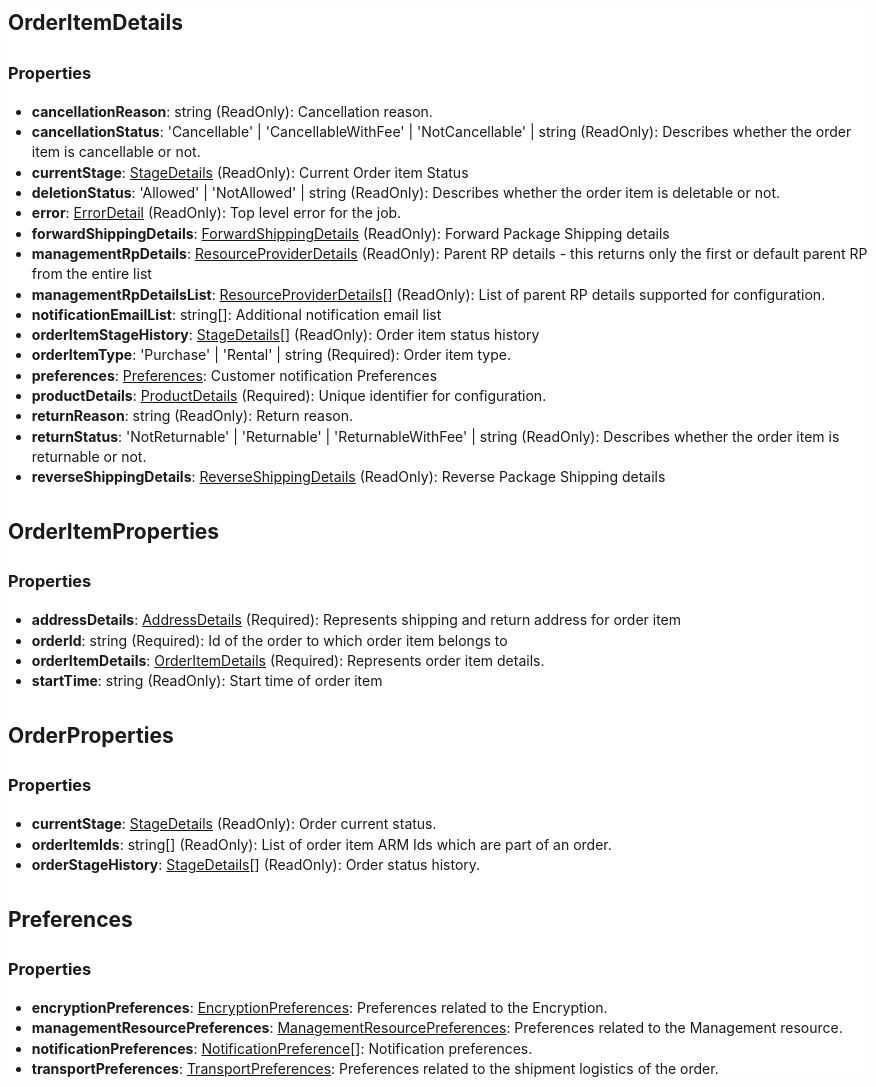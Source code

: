 ## OrderItemDetails
### Properties
* **cancellationReason**: string (ReadOnly): Cancellation reason.
* **cancellationStatus**: 'Cancellable' | 'CancellableWithFee' | 'NotCancellable' | string (ReadOnly): Describes whether the order item is cancellable or not.
* **currentStage**: [StageDetails](#stagedetails) (ReadOnly): Current Order item Status
* **deletionStatus**: 'Allowed' | 'NotAllowed' | string (ReadOnly): Describes whether the order item is deletable or not.
* **error**: [ErrorDetail](#errordetail) (ReadOnly): Top level error for the job.
* **forwardShippingDetails**: [ForwardShippingDetails](#forwardshippingdetails) (ReadOnly): Forward Package Shipping details
* **managementRpDetails**: [ResourceProviderDetails](#resourceproviderdetails) (ReadOnly): Parent RP details - this returns only the first or default parent RP from the entire list
* **managementRpDetailsList**: [ResourceProviderDetails](#resourceproviderdetails)[] (ReadOnly): List of parent RP details supported for configuration.
* **notificationEmailList**: string[]: Additional notification email list
* **orderItemStageHistory**: [StageDetails](#stagedetails)[] (ReadOnly): Order item status history
* **orderItemType**: 'Purchase' | 'Rental' | string (Required): Order item type.
* **preferences**: [Preferences](#preferences): Customer notification Preferences
* **productDetails**: [ProductDetails](#productdetails) (Required): Unique identifier for configuration.
* **returnReason**: string (ReadOnly): Return reason.
* **returnStatus**: 'NotReturnable' | 'Returnable' | 'ReturnableWithFee' | string (ReadOnly): Describes whether the order item is returnable or not.
* **reverseShippingDetails**: [ReverseShippingDetails](#reverseshippingdetails) (ReadOnly): Reverse Package Shipping details

## OrderItemProperties
### Properties
* **addressDetails**: [AddressDetails](#addressdetails) (Required): Represents shipping and return address for order item
* **orderId**: string (Required): Id of the order to which order item belongs to
* **orderItemDetails**: [OrderItemDetails](#orderitemdetails) (Required): Represents order item details.
* **startTime**: string (ReadOnly): Start time of order item

## OrderProperties
### Properties
* **currentStage**: [StageDetails](#stagedetails) (ReadOnly): Order current status.
* **orderItemIds**: string[] (ReadOnly): List of order item ARM Ids which are part of an order.
* **orderStageHistory**: [StageDetails](#stagedetails)[] (ReadOnly): Order status history.

## Preferences
### Properties
* **encryptionPreferences**: [EncryptionPreferences](#encryptionpreferences): Preferences related to the Encryption.
* **managementResourcePreferences**: [ManagementResourcePreferences](#managementresourcepreferences): Preferences related to the Management resource.
* **notificationPreferences**: [NotificationPreference](#notificationpreference)[]: Notification preferences.
* **transportPreferences**: [TransportPreferences](#transportpreferences): Preferences related to the shipment logistics of the order.
